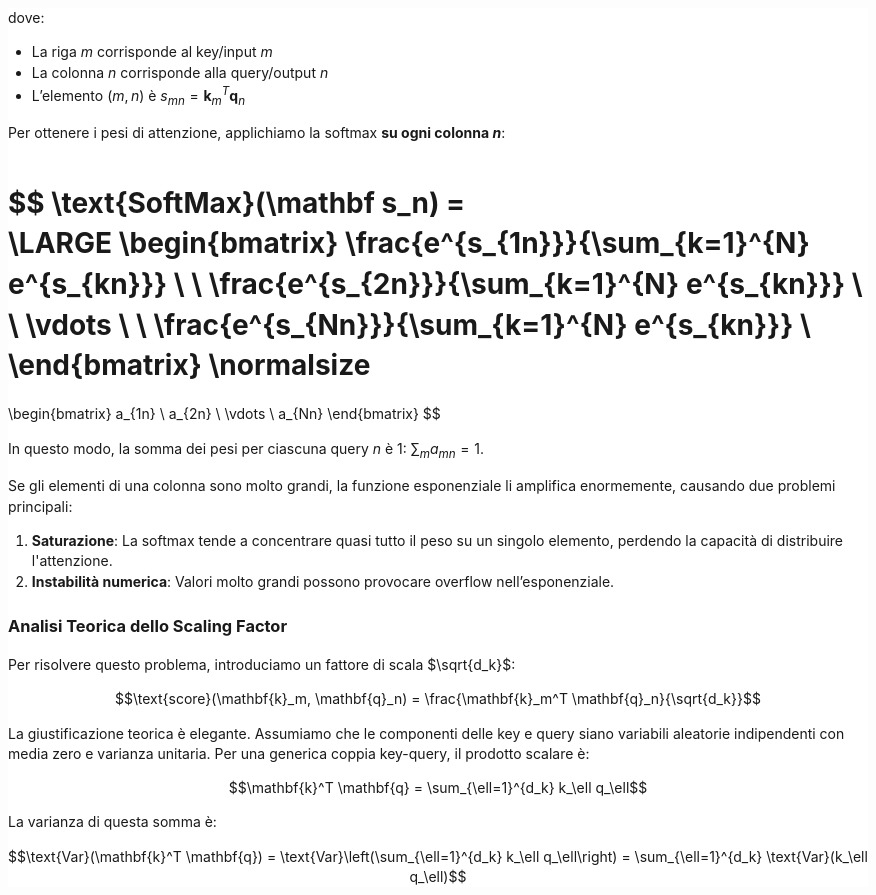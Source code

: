 dove:

- La riga $m$ corrisponde al key/input $m$
- La colonna $n$ corrisponde alla query/output $n$
- L’elemento $(m,n)$ è $s_{mn} = \mathbf{k}_m^T \mathbf{q}_n$

Per ottenere i pesi di attenzione, applichiamo la softmax **su ogni colonna $n$**:

$$
\text{SoftMax}(\mathbf s_n) =  
\LARGE
\begin{bmatrix}
\frac{e^{s_{1n}}}{\sum_{k=1}^{N} e^{s_{kn}}} \\
\\
\frac{e^{s_{2n}}}{\sum_{k=1}^{N} e^{s_{kn}}} \\
\\
\vdots \\
\\
\frac{e^{s_{Nn}}}{\sum_{k=1}^{N} e^{s_{kn}}}
\\
\end{bmatrix}
\normalsize
=
\begin{bmatrix}
a_{1n} \\
a_{2n} \\
\vdots \\
a_{Nn}
\end{bmatrix}
$$

In questo modo, la somma dei pesi per ciascuna query $n$ è 1: $\sum_m a_{mn} = 1$.

Se gli elementi di una colonna sono molto grandi, la funzione esponenziale li amplifica enormemente, causando due problemi principali:

1. **Saturazione**: La softmax tende a concentrare quasi tutto il peso su un singolo elemento, perdendo la capacità di distribuire l'attenzione.  
2. **Instabilità numerica**: Valori molto grandi possono provocare overflow nell’esponenziale.

### Analisi Teorica dello Scaling Factor

Per risolvere questo problema, introduciamo un fattore di scala $\sqrt{d_k}$:

$$\text{score}(\mathbf{k}_m, \mathbf{q}_n) = \frac{\mathbf{k}_m^T \mathbf{q}_n}{\sqrt{d_k}}$$

La giustificazione teorica è elegante. Assumiamo che le componenti delle key e query siano variabili aleatorie indipendenti con media zero e varianza unitaria. Per una generica coppia key-query, il prodotto scalare è:

$$\mathbf{k}^T \mathbf{q} = \sum_{\ell=1}^{d_k} k_\ell q_\ell$$

La varianza di questa somma è:

$$\text{Var}(\mathbf{k}^T \mathbf{q}) = \text{Var}\left(\sum_{\ell=1}^{d_k} k_\ell q_\ell\right) = \sum_{\ell=1}^{d_k} \text{Var}(k_\ell q_\ell)$$
